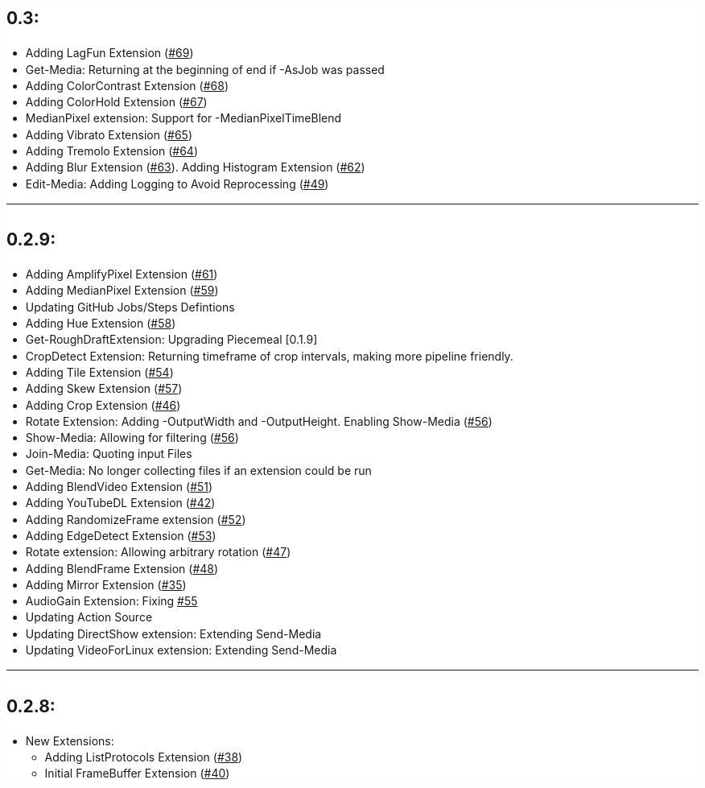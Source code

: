 
## 0.3:
* Adding LagFun Extension ([#69](https://github.com/StartAutomating/RoughDraft/issues/69))
* Get-Media:  Returning at the beginning of end if -AsJob was passed
* Adding ColorContrast Extension ([#68](https://github.com/StartAutomating/RoughDraft/issues/68))
* Adding ColorHold Extension ([#67](https://github.com/StartAutomating/RoughDraft/issues/67))
* MedianPixel extension:  Support for -MedianPixelTimeBlend
* Adding Vibrato Extension ([#65](https://github.com/StartAutomating/RoughDraft/issues/65))
* Adding Tremolo Extension ([#64](https://github.com/StartAutomating/RoughDraft/issues/64))
* Adding Blur Extension ([#63](https://github.com/StartAutomating/RoughDraft/issues/63)).  Adding Histogram Extension ([#62](https://github.com/StartAutomating/RoughDraft/issues/62))
* Edit-Media:  Adding Logging to Avoid Reprocessing ([#49](https://github.com/StartAutomating/RoughDraft/issues/49))

---

## 0.2.9:
* Adding AmplifyPixel Extension ([#61](https://github.com/StartAutomating/RoughDraft/issues/61))
* Adding MedianPixel Extension ([#59](https://github.com/StartAutomating/RoughDraft/issues/59))
* Updating GitHub Jobs/Steps Defintions
* Adding Hue Extension ([#58](https://github.com/StartAutomating/RoughDraft/issues/58))
* Get-RoughDraftExtension:  Upgrading Piecemeal [0.1.9]
* CropDetect Extension:  Returning timeframe of crop intervals, making more pipeline friendly.
* Adding Tile Extension ([#54](https://github.com/StartAutomating/RoughDraft/issues/54))
* Adding Skew Extension ([#57](https://github.com/StartAutomating/RoughDraft/issues/57))
* Adding Crop Extension ([#46](https://github.com/StartAutomating/RoughDraft/issues/46))
* Rotate Extension:  Adding -OutputWidth and -OutputHeight.  Enabling Show-Media ([#56](https://github.com/StartAutomating/RoughDraft/issues/56))
* Show-Media:  Allowing for filtering ([#56](https://github.com/StartAutomating/RoughDraft/issues/56))
* Join-Media:  Quoting input Files
* Get-Media:  No longer collecting files if an extension could be run
* Adding BlendVideo Extension ([#51](https://github.com/StartAutomating/RoughDraft/issues/51))
* Adding YouTubeDL Extension ([#42](https://github.com/StartAutomating/RoughDraft/issues/42))
* Adding RandomizeFrame extension ([#52](https://github.com/StartAutomating/RoughDraft/issues/52))
* Adding EdgeDetect Extension ([#53](https://github.com/StartAutomating/RoughDraft/issues/53))
* Rotate extension:  Allowing arbitrary rotation ([#47](https://github.com/StartAutomating/RoughDraft/issues/47))
* Adding BlendFrame Extension ([#48](https://github.com/StartAutomating/RoughDraft/issues/48))
* Adding Mirror Extension ([#35](https://github.com/StartAutomating/RoughDraft/issues/35))
* AudioGain Extension: Fixing [#55](https://github.com/StartAutomating/RoughDraft/issues/55)
* Updating Action Source
* Updating DirectShow extension:  Extending Send-Media
* Updating VideoForLinux extension:  Extending Send-Media

---

## 0.2.8:
* New Extensions:
  * Adding ListProtocols Extension ([#38](https://github.com/StartAutomating/RoughDraft/issues/38))
  * Initial FrameBuffer Extension ([#40](https://github.com/StartAutomating/RoughDraft/issues/40))
